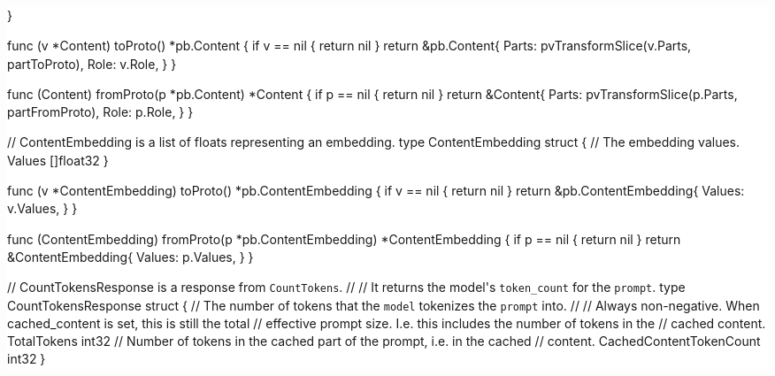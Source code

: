 }

func (v *Content) toProto() *pb.Content {
if v == nil {
return nil
}
return &pb.Content{
Parts: pvTransformSlice(v.Parts, partToProto),
Role: v.Role,
}
}

func (Content) fromProto(p *pb.Content) *Content {
if p == nil {
return nil
}
return &Content{
Parts: pvTransformSlice(p.Parts, partFromProto),
Role: p.Role,
}
}

// ContentEmbedding is a list of floats representing an embedding.
type ContentEmbedding struct {
// The embedding values.
Values []float32
}

func (v *ContentEmbedding) toProto() *pb.ContentEmbedding {
if v == nil {
return nil
}
return &pb.ContentEmbedding{
Values: v.Values,
}
}

func (ContentEmbedding) fromProto(p *pb.ContentEmbedding) *ContentEmbedding {
if p == nil {
return nil
}
return &ContentEmbedding{
Values: p.Values,
}
}

// CountTokensResponse is a response from `CountTokens`.
//
// It returns the model's `token_count` for the `prompt`.
type CountTokensResponse struct {
// The number of tokens that the `model` tokenizes the `prompt` into.
//
// Always non-negative. When cached_content is set, this is still the total
// effective prompt size. I.e. this includes the number of tokens in the
// cached content.
TotalTokens int32
// Number of tokens in the cached part of the prompt, i.e. in the cached
// content.
CachedContentTokenCount int32
}
